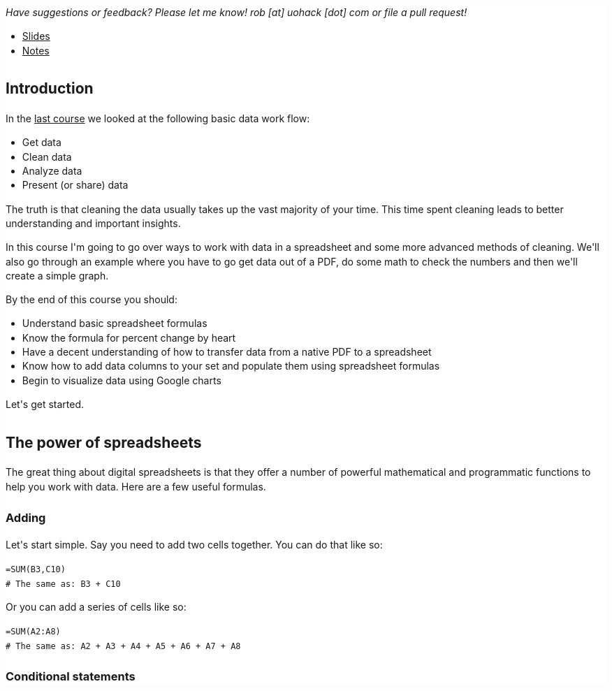 *Have suggestions or feedback? Please let me know! rob [at] uohack [dot] com or file a pull request!*

* [Slides](http://uohack.com/data-literacy/02-cleaning-data/slides/)
* [Notes](https://github.com/uohack/data-literacy/blob/master/02-cleaning-data/notes.txt)

## Introduction

In the [last course](https://github.com/uohack/data-literacy/tree/master/01-getting-started) we looked at the following basic data work flow:

* Get data
* Clean data
* Analyze data
* Present (or share) data

The truth is that cleaning the data usually takes up the vast majority of your time. This time spent cleaning leads to better understanding and important insights.

In this course I'm going to go over ways to work with data in a spreadsheet and some more advanced methods of cleaning. We'll also go through an example where you have to go get data out of a PDF, do some math to check the numbers and then we'll create a simple graph.

By the end of this course you should:

* Understand basic spreadsheet formulas
* Know the formula for percent change by heart
* Have a decent understanding of how to transfer data from a native PDF to a spreadsheet
* Know how to add data columns to your set and populate them using spreadsheet formulas
* Begin to visualize data using Google charts

Let's get started.

## The power of spreadsheets

The great thing about digital spreadsheets is that they offer a number of powerful mathematical and programmatic functions to help you work with data. Here are a few useful formulas.

### Adding

Let's start simple. Say you need to add two cells together. You can do that like so:

```
=SUM(B3,C10)
# The same as: B3 + C10
```

Or you can add a series of cells like so:

```
=SUM(A2:A8)
# The same as: A2 + A3 + A4 + A5 + A6 + A7 + A8
```

### Conditional statements
